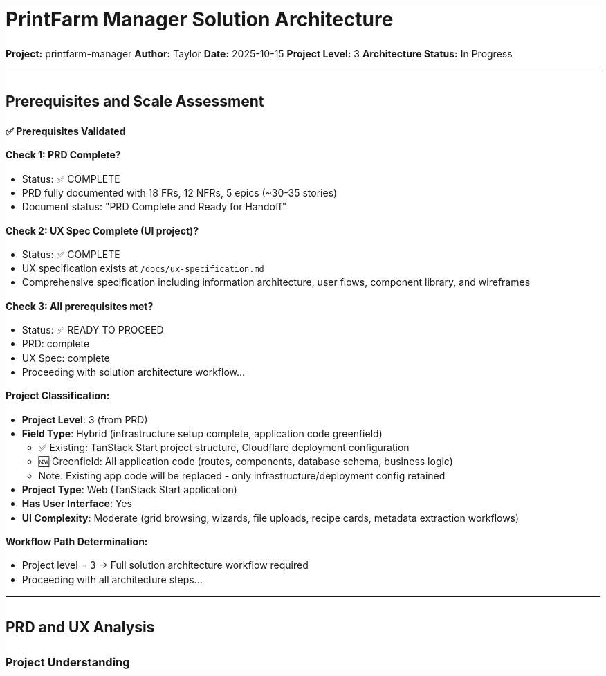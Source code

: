 # PrintFarm Manager Solution Architecture

**Project:** printfarm-manager
**Author:** Taylor
**Date:** 2025-10-15
**Project Level:** 3
**Architecture Status:** In Progress

---

## Prerequisites and Scale Assessment

**✅ Prerequisites Validated**

**Check 1: PRD Complete?**
- Status: ✅ COMPLETE
- PRD fully documented with 18 FRs, 12 NFRs, 5 epics (~30-35 stories)
- Document status: "PRD Complete and Ready for Handoff"

**Check 2: UX Spec Complete (UI project)?**
- Status: ✅ COMPLETE
- UX specification exists at `/docs/ux-specification.md`
- Comprehensive specification including information architecture, user flows, component library, and wireframes

**Check 3: All prerequisites met?**
- Status: ✅ READY TO PROCEED
- PRD: complete
- UX Spec: complete
- Proceeding with solution architecture workflow...

**Project Classification:**
- **Project Level**: 3 (from PRD)
- **Field Type**: Hybrid (infrastructure setup complete, application code greenfield)
  - ✅ Existing: TanStack Start project structure, Cloudflare deployment configuration
  - 🆕 Greenfield: All application code (routes, components, database schema, business logic)
  - Note: Existing app code will be replaced - only infrastructure/deployment config retained
- **Project Type**: Web (TanStack Start application)
- **Has User Interface**: Yes
- **UI Complexity**: Moderate (grid browsing, wizards, file uploads, recipe cards, metadata extraction workflows)

**Workflow Path Determination:**
- Project level = 3 → Full solution architecture workflow required
- Proceeding with all architecture steps...

---

## PRD and UX Analysis

### Project Understanding
